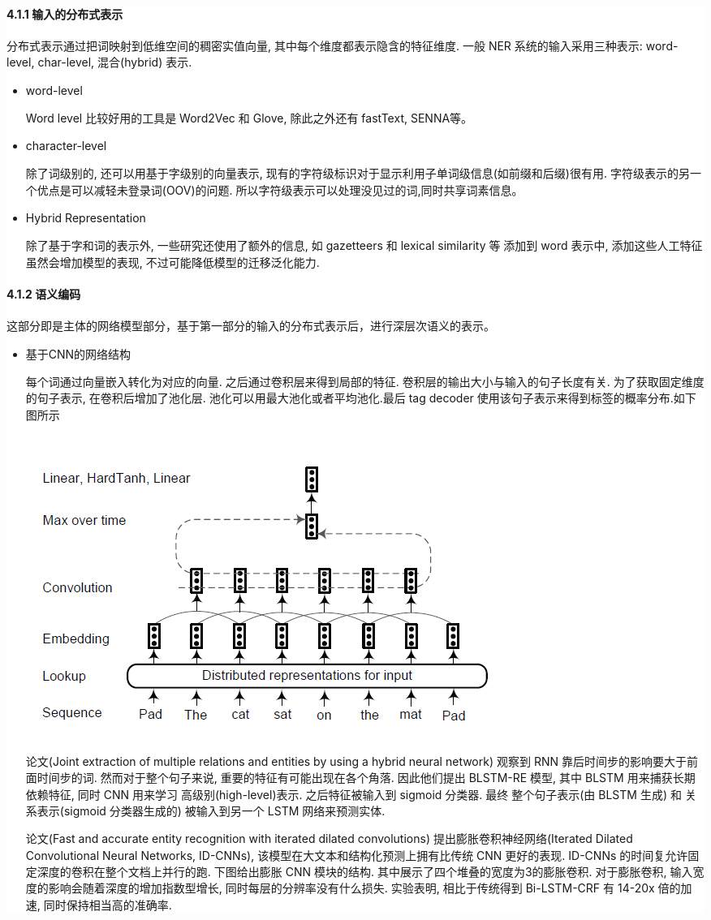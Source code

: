 #### 4.1.1 输入的分布式表示

分布式表示通过把词映射到低维空间的稠密实值向量, 其中每个维度都表示隐含的特征维度. 一般 NER 系统的输入采用三种表示: word-level, char-level, 混合(hybrid) 表示.

- word-level

  Word level 比较好用的工具是 Word2Vec 和 Glove, 除此之外还有 fastText, SENNA等。

- character-level

  除了词级别的, 还可以用基于字级别的向量表示, 现有的字符级标识对于显示利用子单词级信息(如前缀和后缀)很有用. 字符级表示的另一个优点是可以减轻未登录词(OOV)的问题. 所以字符级表示可以处理没见过的词,同时共享词素信息。

- Hybrid Representation

  除了基于字和词的表示外, 一些研究还使用了额外的信息, 如 gazetteers 和 lexical similarity 等 添加到 word 表示中, 添加这些人工特征虽然会增加模型的表现, 不过可能降低模型的迁移泛化能力.

#### 4.1.2 语义编码

这部分即是主体的网络模型部分，基于第一部分的输入的分布式表示后，进行深层次语义的表示。

- 基于CNN的网络结构

  每个词通过向量嵌入转化为对应的向量. 之后通过卷积层来得到局部的特征. 卷积层的输出大小与输入的句子长度有关. 为了获取固定维度的句子表示, 在卷积后增加了池化层. 池化可以用最大池化或者平均池化.最后 tag decoder 使用该句子表示来得到标签的概率分布.如下图所示

  ![](../../../../pics/ner_task_context_cnn.png)

  论文(Joint extraction of multiple relations and entities by using a hybrid neural network) 观察到 RNN 靠后时间步的影响要大于前面时间步的词. 然而对于整个句子来说, 重要的特征有可能出现在各个角落. 因此他们提出 BLSTM-RE 模型, 其中 BLSTM 用来捕获长期依赖特征, 同时 CNN 用来学习 高级别(high-level)表示. 之后特征被输入到 sigmoid 分类器. 最终 整个句子表示(由 BLSTM 生成) 和 关系表示(sigmoid 分类器生成的) 被输入到另一个 LSTM 网络来预测实体.

  论文(Fast and accurate entity recognition with iterated dilated convolutions) 提出膨胀卷积神经网络(Iterated Dilated Convolutional Neural Networks, ID-CNNs), 该模型在大文本和结构化预测上拥有比传统 CNN 更好的表现. ID-CNNs 的时间复允许固定深度的卷积在整个文档上并行的跑. 下图给出膨胀 CNN 模块的结构. 其中展示了四个堆叠的宽度为3的膨胀卷积. 对于膨胀卷积, 输入宽度的影响会随着深度的增加指数型增长, 同时每层的分辨率没有什么损失. 实验表明, 相比于传统得到 Bi-LSTM-CRF 有 14-20x 倍的加速, 同时保持相当高的准确率.
